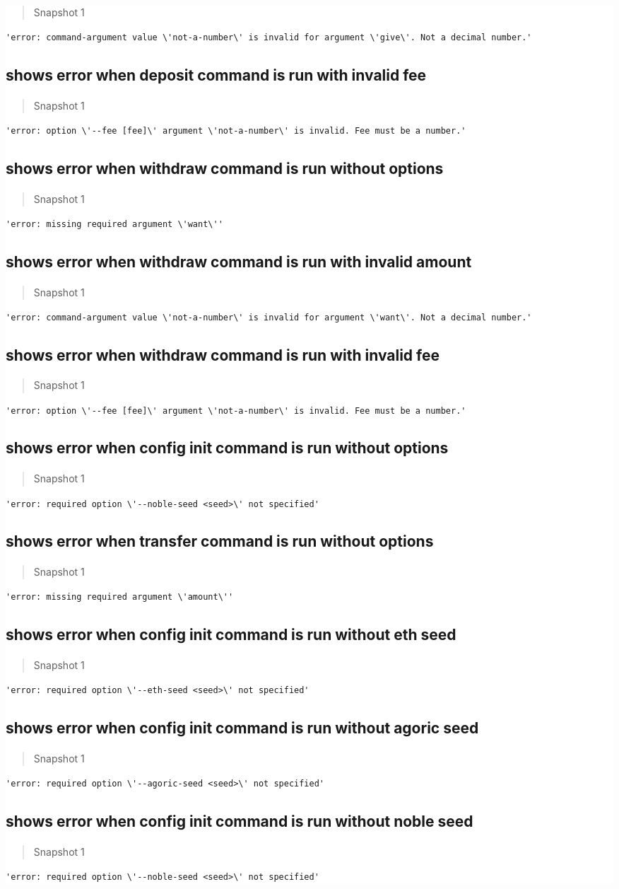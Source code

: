 > Snapshot 1

    'error: command-argument value \'not-a-number\' is invalid for argument \'give\'. Not a decimal number.'

## shows error when deposit command is run with invalid fee

> Snapshot 1

    'error: option \'--fee [fee]\' argument \'not-a-number\' is invalid. Fee must be a number.'

## shows error when withdraw command is run without options

> Snapshot 1

    'error: missing required argument \'want\''

## shows error when withdraw command is run with invalid amount

> Snapshot 1

    'error: command-argument value \'not-a-number\' is invalid for argument \'want\'. Not a decimal number.'

## shows error when withdraw command is run with invalid fee

> Snapshot 1

    'error: option \'--fee [fee]\' argument \'not-a-number\' is invalid. Fee must be a number.'

## shows error when config init command is run without options

> Snapshot 1

    'error: required option \'--noble-seed <seed>\' not specified'

## shows error when transfer command is run without options

> Snapshot 1

    'error: missing required argument \'amount\''

## shows error when config init command is run without eth seed

> Snapshot 1

    'error: required option \'--eth-seed <seed>\' not specified'

## shows error when config init command is run without agoric seed

> Snapshot 1

    'error: required option \'--agoric-seed <seed>\' not specified'

## shows error when config init command is run without noble seed

> Snapshot 1

    'error: required option \'--noble-seed <seed>\' not specified'
